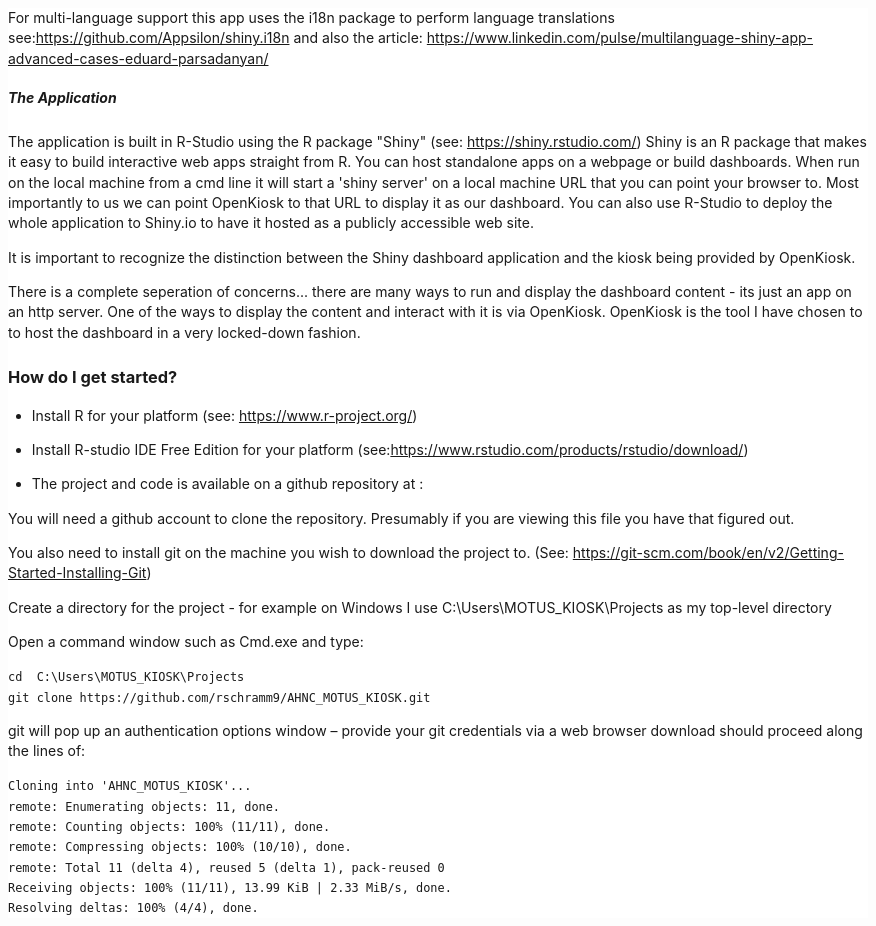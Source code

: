 For multi-language support this app uses the i18n package to perform language translations see:https://github.com/Appsilon/shiny.i18n and also the article:  https://www.linkedin.com/pulse/multilanguage-shiny-app-advanced-cases-eduard-parsadanyan/

##### The Application
 The application is built in R-Studio using the R package "Shiny" (see: https://shiny.rstudio.com/)
 Shiny is an R package that makes it easy to build interactive web apps straight from R.
 You can host standalone apps on a webpage or build dashboards. When run on the local machine
 from a cmd line it will start a 'shiny server' on a local machine URL that you can point your browser to.
 Most importantly to us we can point OpenKiosk to that URL to display it as our dashboard.
 You can also use R-Studio to deploy the whole application to Shiny.io to have it hosted as a publicly
 accessible web site.

It is important to recognize the distinction between the Shiny dashboard application and the kiosk being provided by OpenKiosk.

There is a complete seperation of concerns... there are many ways to run and display the dashboard content - its just an app on an http server.  One of the ways to display the content and interact with it is via OpenKiosk. OpenKiosk is the tool I have chosen to to host the dashboard in a very locked-down fashion.  

### How do I get started? ###

* Install R for your platform (see: https://www.r-project.org/)

* Install R-studio IDE Free Edition for your platform (see:https://www.rstudio.com/products/rstudio/download/)

* The project and code is available on a github repository  at :

You will need a github account to clone the repository.
Presumably if you are viewing this file you have that figured out.

You also need to install git on the machine you wish to download the project to. (See: https://git-scm.com/book/en/v2/Getting-Started-Installing-Git)

Create a directory for the project - for example on Windows I use C:\Users\MOTUS_KIOSK\Projects as my top-level directory

Open a command window such as Cmd.exe and type:

```code
cd  C:\Users\MOTUS_KIOSK\Projects
git clone https://github.com/rschramm9/AHNC_MOTUS_KIOSK.git
```

git will pop up an authentication options window – provide your git credentials via a web browser
download should proceed along the lines of:

```code
Cloning into 'AHNC_MOTUS_KIOSK'...
remote: Enumerating objects: 11, done.
remote: Counting objects: 100% (11/11), done.
remote: Compressing objects: 100% (10/10), done.
remote: Total 11 (delta 4), reused 5 (delta 1), pack-reused 0
Receiving objects: 100% (11/11), 13.99 KiB | 2.33 MiB/s, done.
Resolving deltas: 100% (4/4), done.
```

